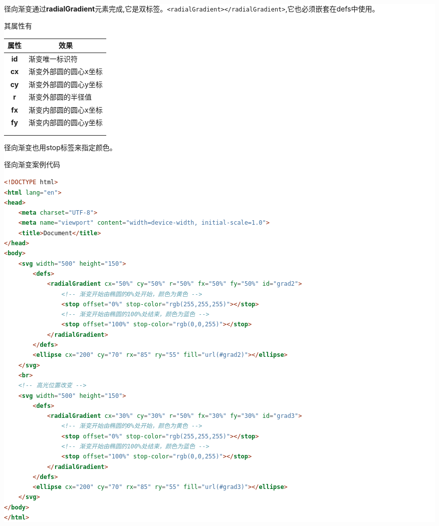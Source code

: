 径向渐变通过**radialGradient**元素完成,它是双标签。`<radialGradient></radialGradient>`,它也必须嵌套在defs中使用。

其属性有

|  属性  | 效果                  |
| :----: | --------------------- |
| **id** | 渐变唯一标识符        |
| **cx** | 渐变外部圆的圆心x坐标 |
| **cy** | 渐变外部圆的圆心y坐标 |
| **r**  | 渐变外部圆的半径值    |
| **fx** | 渐变内部圆的圆心x坐标 |
| **fy** | 渐变内部圆的圆心y坐标 |
|        |                       |
|        |                       |

径向渐变也用stop标签来指定颜色。

径向渐变案例代码

```html
<!DOCTYPE html>
<html lang="en">
<head>
    <meta charset="UTF-8">
    <meta name="viewport" content="width=device-width, initial-scale=1.0">
    <title>Document</title>
</head>
<body>
    <svg width="500" height="150">
        <defs>
            <radialGradient cx="50%" cy="50%" r="50%" fx="50%" fy="50%" id="grad2">
                <!-- 渐变开始由椭圆的0%处开始，颜色为黄色 -->
                <stop offset="0%" stop-color="rgb(255,255,255)"></stop>
                <!-- 渐变开始由椭圆的100%处结束，颜色为蓝色 -->
                <stop offset="100%" stop-color="rgb(0,0,255)"></stop>
            </radialGradient>
        </defs>
        <ellipse cx="200" cy="70" rx="85" ry="55" fill="url(#grad2)"></ellipse>
    </svg>
    <br>
    <!-- 高光位置改变 -->
    <svg width="500" height="150">
        <defs>
            <radialGradient cx="30%" cy="30%" r="50%" fx="30%" fy="30%" id="grad3">
                <!-- 渐变开始由椭圆的0%处开始，颜色为黄色 -->
                <stop offset="0%" stop-color="rgb(255,255,255)"></stop>
                <!-- 渐变开始由椭圆的100%处结束，颜色为蓝色 -->
                <stop offset="100%" stop-color="rgb(0,0,255)"></stop>
            </radialGradient>
        </defs>
        <ellipse cx="200" cy="70" rx="85" ry="55" fill="url(#grad3)"></ellipse>
    </svg>
</body>
</html>
```
